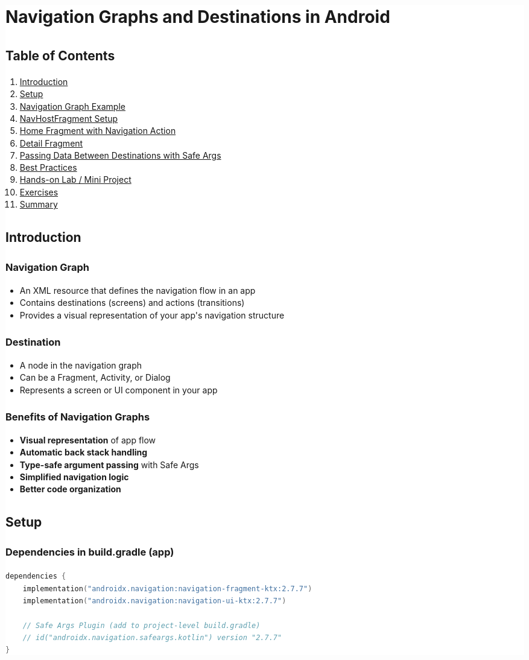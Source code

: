 # Navigation Graphs and Destinations in Android

## Table of Contents
1. [Introduction](#introduction)
2. [Setup](#setup)
3. [Navigation Graph Example](#navigation-graph-example)
4. [NavHostFragment Setup](#navhostfragment-setup)
5. [Home Fragment with Navigation Action](#home-fragment-with-navigation-action)
6. [Detail Fragment](#detail-fragment)
7. [Passing Data Between Destinations with Safe Args](#passing-data-between-destinations-with-safe-args)
8. [Best Practices](#best-practices)
9. [Hands-on Lab / Mini Project](#hands-on-lab--mini-project)
10. [Exercises](#exercises)
11. [Summary](#summary)

## Introduction

### Navigation Graph
- An XML resource that defines the navigation flow in an app
- Contains destinations (screens) and actions (transitions)
- Provides a visual representation of your app's navigation structure

### Destination
- A node in the navigation graph
- Can be a Fragment, Activity, or Dialog
- Represents a screen or UI component in your app

### Benefits of Navigation Graphs
- **Visual representation** of app flow
- **Automatic back stack handling**
- **Type-safe argument passing** with Safe Args
- **Simplified navigation logic**
- **Better code organization**

## Setup

### Dependencies in build.gradle (app)

```kotlin
dependencies {
    implementation("androidx.navigation:navigation-fragment-ktx:2.7.7")
    implementation("androidx.navigation:navigation-ui-ktx:2.7.7")
    
    // Safe Args Plugin (add to project-level build.gradle)
    // id("androidx.navigation.safeargs.kotlin") version "2.7.7"
}
```
